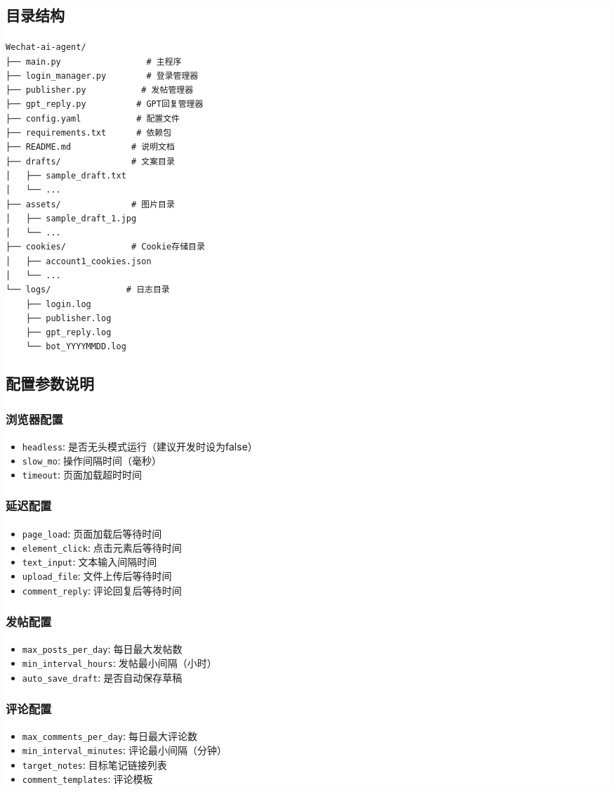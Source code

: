## 目录结构

```
Wechat-ai-agent/
├── main.py                 # 主程序
├── login_manager.py        # 登录管理器
├── publisher.py           # 发帖管理器
├── gpt_reply.py          # GPT回复管理器
├── config.yaml           # 配置文件
├── requirements.txt      # 依赖包
├── README.md            # 说明文档
├── drafts/              # 文案目录
│   ├── sample_draft.txt
│   └── ...
├── assets/              # 图片目录
│   ├── sample_draft_1.jpg
│   └── ...
├── cookies/             # Cookie存储目录
│   ├── account1_cookies.json
│   └── ...
└── logs/               # 日志目录
    ├── login.log
    ├── publisher.log
    ├── gpt_reply.log
    └── bot_YYYYMMDD.log
```

## 配置参数说明

### 浏览器配置
- `headless`: 是否无头模式运行（建议开发时设为false）
- `slow_mo`: 操作间隔时间（毫秒）
- `timeout`: 页面加载超时时间

### 延迟配置
- `page_load`: 页面加载后等待时间
- `element_click`: 点击元素后等待时间
- `text_input`: 文本输入间隔时间
- `upload_file`: 文件上传后等待时间
- `comment_reply`: 评论回复后等待时间

### 发帖配置
- `max_posts_per_day`: 每日最大发帖数
- `min_interval_hours`: 发帖最小间隔（小时）
- `auto_save_draft`: 是否自动保存草稿

### 评论配置
- `max_comments_per_day`: 每日最大评论数
- `min_interval_minutes`: 评论最小间隔（分钟）
- `target_notes`: 目标笔记链接列表
- `comment_templates`: 评论模板
